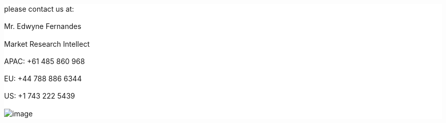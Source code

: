 please contact us at:</strong></p><p>Mr. Edwyne Fernandes</p><p>Market Research Intellect</p><p>APAC: +61 485 860 968</p><p>EU: +44 788 886 6344</p><p>US: +1 743 222 5439</p>
![image](https://github.com/user-attachments/assets/b8c980a1-5bfe-4958-8997-1e3c7173003c)
